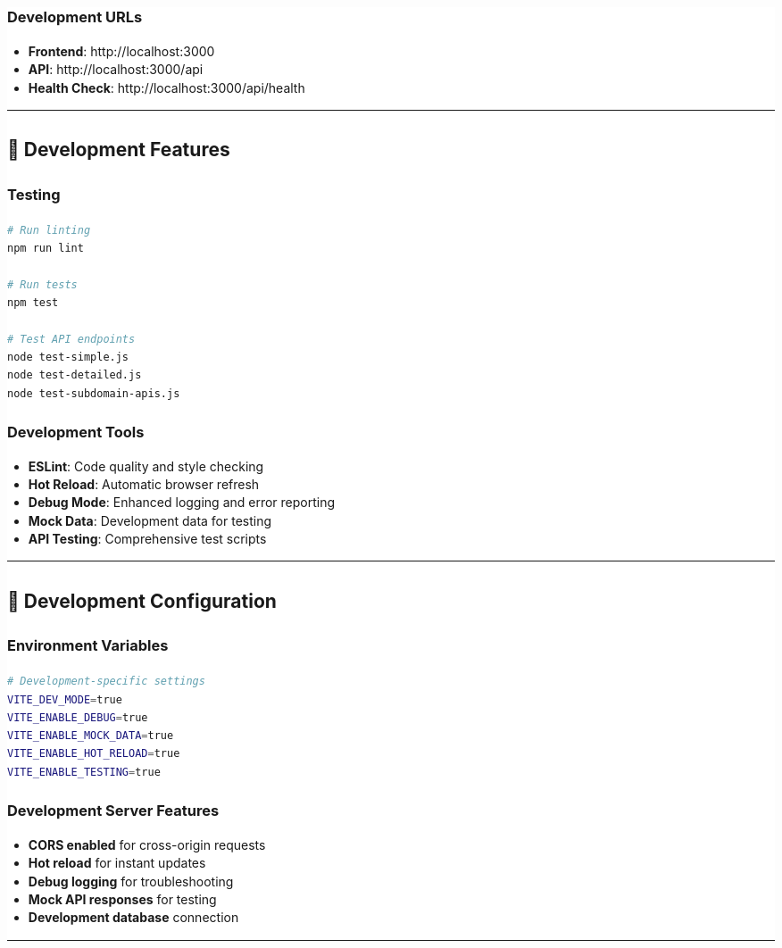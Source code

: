 ### Development URLs
- **Frontend**: http://localhost:3000
- **API**: http://localhost:3000/api
- **Health Check**: http://localhost:3000/api/health

---

## 🧪 Development Features

### Testing
```bash
# Run linting
npm run lint

# Run tests
npm test

# Test API endpoints
node test-simple.js
node test-detailed.js
node test-subdomain-apis.js
```

### Development Tools
- **ESLint**: Code quality and style checking
- **Hot Reload**: Automatic browser refresh
- **Debug Mode**: Enhanced logging and error reporting
- **Mock Data**: Development data for testing
- **API Testing**: Comprehensive test scripts

---

## 🔧 Development Configuration

### Environment Variables
```bash
# Development-specific settings
VITE_DEV_MODE=true
VITE_ENABLE_DEBUG=true
VITE_ENABLE_MOCK_DATA=true
VITE_ENABLE_HOT_RELOAD=true
VITE_ENABLE_TESTING=true
```

### Development Server Features
- **CORS enabled** for cross-origin requests
- **Hot reload** for instant updates
- **Debug logging** for troubleshooting
- **Mock API responses** for testing
- **Development database** connection

---